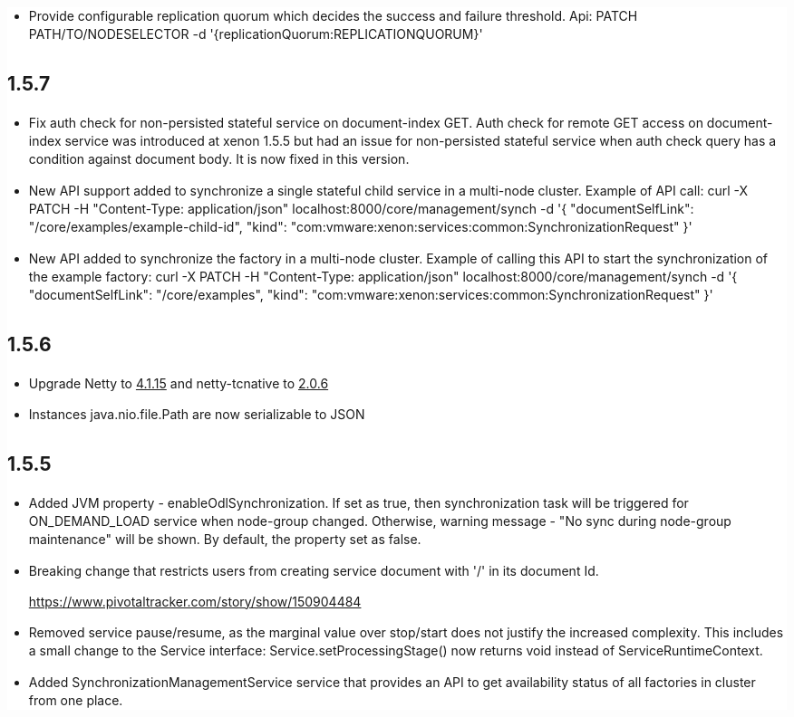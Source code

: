  * Provide configurable replication quorum which decides the success and failure threshold.
   Api: PATCH PATH/TO/NODESELECTOR -d '{replicationQuorum:REPLICATIONQUORUM}'

## 1.5.7

* Fix auth check for non-persisted stateful service on document-index GET.
  Auth check for remote GET access on document-index service was introduced at xenon 1.5.5 but had
  an issue for non-persisted stateful service when auth check query has a condition against
  document body. It is now fixed in this version.

* New API support added to synchronize a single stateful child service in a multi-node cluster.
  Example of API call:
  curl -X PATCH -H "Content-Type: application/json" localhost:8000/core/management/synch -d '{
    "documentSelfLink": "/core/examples/example-child-id",
    "kind": "com:vmware:xenon:services:common:SynchronizationRequest"
  }'

* New API added to synchronize the factory in a multi-node cluster.
  Example of calling this API to start the synchronization of the example factory:
  curl -X PATCH -H "Content-Type: application/json" localhost:8000/core/management/synch -d '{
    "documentSelfLink": "/core/examples",
    "kind": "com:vmware:xenon:services:common:SynchronizationRequest"
  }'


## 1.5.6

* Upgrade Netty to [4.1.15](http://netty.io/news/2017/08/25/4-0-51-Final-4-1-15-Final.html) and
  netty-tcnative to [2.0.6](https://github.com/netty/netty-tcnative/releases/tag/netty-tcnative-parent-2.0.6.Final)


* Instances java.nio.file.Path are now serializable to JSON

## 1.5.5

* Added JVM property - enableOdlSynchronization. If set as true, then
  synchronization task will be triggered for ON_DEMAND_LOAD service
  when node-group changed. Otherwise, warning message -
  "No sync during node-group maintenance" will be shown.
  By default, the property set as false.

* Breaking change that restricts users from creating service document with '/' in
  its document Id.

  https://www.pivotaltracker.com/story/show/150904484

* Removed service pause/resume, as the marginal value over stop/start does not
  justify the increased complexity. This includes a small change to the Service
  interface: Service.setProcessingStage() now returns void instead of
  ServiceRuntimeContext.

* Added SynchronizationManagementService service that provides an API to get
  availability status of all factories in cluster from one place.
